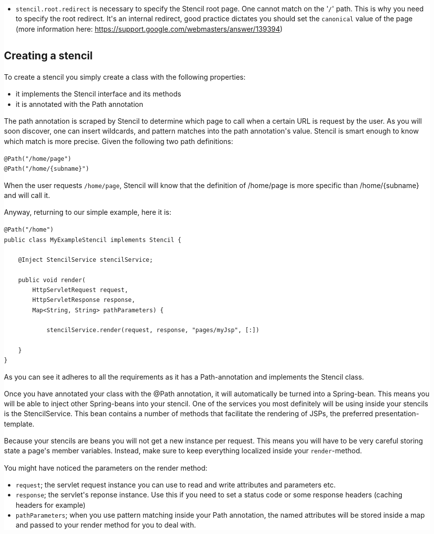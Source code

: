 * `stencil.root.redirect` is necessary to specify the Stencil root page. One cannot match on the '`/`' path. This is why you need to specify the root redirect. It's an internal redirect, good practice dictates you should set the `canonical` value of the page (more information here: https://support.google.com/webmasters/answer/139394)


## Creating a stencil

To create a stencil you simply create a class with the following properties:

* it implements the Stencil interface and its methods
* it is annotated with the Path annotation

The path annotation is scraped by Stencil to determine which page to call when a certain URL is request by the user. As you will soon discover, one can insert wildcards, and pattern matches into the path annotation's value. Stencil is smart enough to know which match is more precise. Given the following two path definitions:

	@Path("/home/page")
	@Path("/home/{subname}")

When the user requests `/home/page`, Stencil will know that the definition of /home/page is more specific than /home/{subname} and will call it.

Anyway, returning to our simple example, here it is:

	@Path("/home")
	public class MyExampleStencil implements Stencil {

		@Inject StencilService stencilService;

		public void render(
			HttpServletRequest request,
			HttpServletResponse response,
			Map<String, String> pathParameters) {

				stencilService.render(request, response, "pages/myJsp", [:])

		}
	}

As you can see it adheres to all the requirements as it has a Path-annotation and implements the Stencil class.

Once you have annotated your class with the @Path annotation, it will automatically be turned into a Spring-bean. This means you will be able to inject other Spring-beans into your stencil. One of the services you most definitely will be using inside your stencils is the StencilService. This bean contains a number of methods that facilitate the rendering of JSPs, the preferred presentation-template.

Because your stencils are beans you will not get a new instance per request. This means you will have to be very careful storing state a page's member variables. Instead, make sure to keep everything localized inside your `render`-method.

You might have noticed the parameters on the render method:

* `request`; the servlet request instance you can use to read and write attributes and parameters etc.
* `response`; the servlet's reponse instance. Use this if you need to set a status code or some response headers (caching headers for example)
* `pathParameters`; when you use pattern matching inside your Path annotation, the named attributes will be stored inside a map and passed to your render method for you to deal with.
